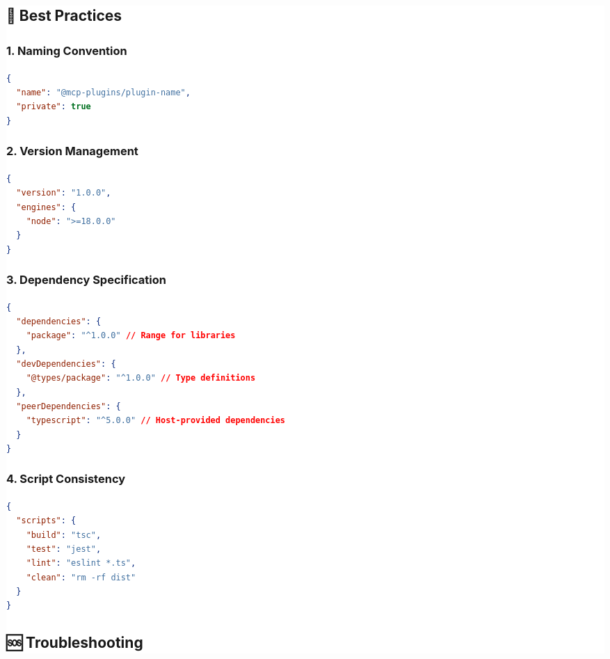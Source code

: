 ## 🚀 **Best Practices**

### 1. **Naming Convention**

```json
{
  "name": "@mcp-plugins/plugin-name",
  "private": true
}
```

### 2. **Version Management**

```json
{
  "version": "1.0.0",
  "engines": {
    "node": ">=18.0.0"
  }
}
```

### 3. **Dependency Specification**

```json
{
  "dependencies": {
    "package": "^1.0.0" // Range for libraries
  },
  "devDependencies": {
    "@types/package": "^1.0.0" // Type definitions
  },
  "peerDependencies": {
    "typescript": "^5.0.0" // Host-provided dependencies
  }
}
```

### 4. **Script Consistency**

```json
{
  "scripts": {
    "build": "tsc",
    "test": "jest",
    "lint": "eslint *.ts",
    "clean": "rm -rf dist"
  }
}
```

## 🆘 **Troubleshooting**
